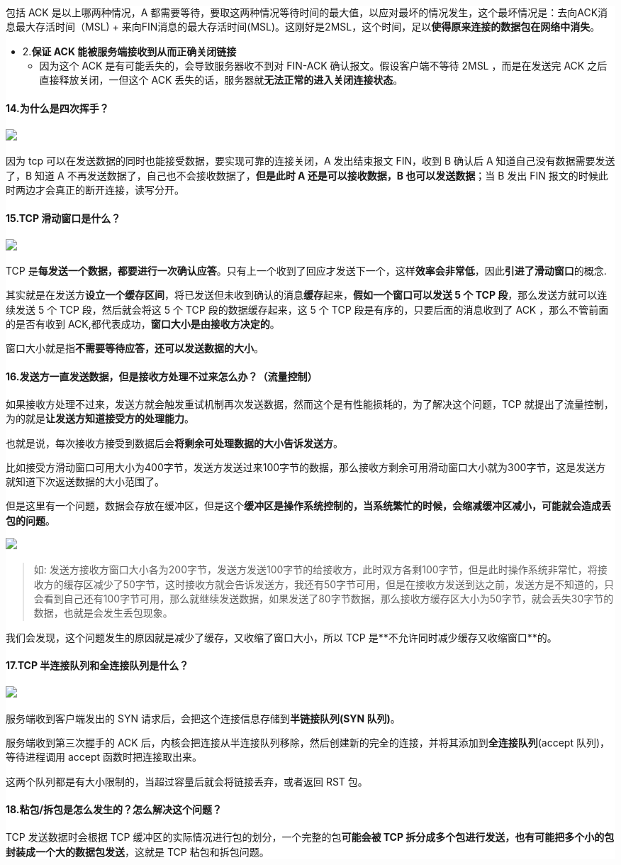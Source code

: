 包括 ACK 是以上哪两种情况，A 都需要等待，要取这两种情况等待时间的最大值，以应对最坏的情况发生，这个最坏情况是：去向ACK消息最大存活时间（MSL) + 来向FIN消息的最大存活时间(MSL)。这刚好是2MSL，这个时间，足以**使得原来连接的数据包在网络中消失**。

- 2.**保证 ACK 能被服务端接收到从而正确关闭链接** 
  - 因为这个 ACK 是有可能丢失的，会导致服务器收不到对 FIN-ACK 确认报文。假设客户端不等待 2MSL ，而是在发送完 ACK 之后直接释放关闭，一但这个 ACK 丢失的话，服务器就**无法正常的进入关闭连接状态**。

#### 14.为什么是四次挥手？

![](https://gitee.com/xk39/typora-imgs/raw/master/imgs/网络-0011.png)

因为 tcp 可以在发送数据的同时也能接受数据，要实现可靠的连接关闭，A 发出结束报文 FIN，收到 B 确认后 A 知道自己没有数据需要发送了，B 知道 A 不再发送数据了，自己也不会接收数据了，**但是此时 A 还是可以接收数据，B 也可以发送数据**；当 B 发出 FIN 报文的时候此时两边才会真正的断开连接，读写分开。

#### 15.TCP 滑动窗口是什么？

![](https://gitee.com/xk39/typora-imgs/raw/master/imgs/网络-0012.png)

TCP 是**每发送⼀个数据，都要进⾏⼀次确认应答**。只有上一个收到了回应才发送下一个，这样**效率会非常低**，因此**引进了滑动窗口**的概念.

其实就是在发送方**设立一个缓存区间**，将已发送但未收到确认的消息**缓存**起来，**假如一个窗口可以发送 5 个 TCP 段**，那么发送方就可以连续发送 5 个 TCP 段，然后就会将这 5 个 TCP 段的数据缓存起来，这 5 个 TCP 段是有序的，只要后面的消息收到了 ACK ，那么不管前面的是否有收到 ACK,都代表成功，**窗⼝⼤⼩是由接收方决定的**。

窗⼝⼤⼩就是指**不需要等待应答，还可以发送数据的大小**。

#### 16.发送方一直发送数据，但是接收方处理不过来怎么办？（流量控制）

如果接收方处理不过来，发送方就会触发重试机制再次发送数据，然而这个是有性能损耗的，为了解决这个问题，TCP 就提出了流量控制，为的就是**让发送方知道接受方的处理能力**。

也就是说，每次接收方接受到数据后会**将剩余可处理数据的大小告诉发送方**。

比如接受方滑动窗口可用大小为400字节，发送方发送过来100字节的数据，那么接收方剩余可用滑动窗口大小就为300字节，这是发送方就知道下次返送数据的大小范围了。

但是这里有一个问题，数据会存放在缓冲区，但是这个**缓冲区是操作系统控制的，当系统繁忙的时候，会缩减缓冲区减小，可能就会造成丢包的问题**。

![](https://gitee.com/xk39/typora-imgs/raw/master/imgs/网络-0013.png)

> 如: 发送方接收方窗口大小各为200字节，发送方发送100字节的给接收方，此时双方各剩100字节，但是此时操作系统非常忙，将接收方的缓存区减少了50字节，这时接收方就会告诉发送方，我还有50字节可用，但是在接收方发送到达之前，发送方是不知道的，只会看到自己还有100字节可用，那么就继续发送数据，如果发送了80字节数据，那么接收方缓存区大小为50字节，就会丢失30字节的数据，也就是会发生丢包现象。

我们会发现，这个问题发生的原因就是减少了缓存，又收缩了窗口大小，所以 TCP 是**不允许同时减少缓存⼜收缩窗⼝**的。

#### 17.TCP 半连接队列和全连接队列是什么？

![](https://gitee.com/xk39/typora-imgs/raw/master/imgs/网络-0014.png)

服务端收到客户端发出的 SYN 请求后，会把这个连接信息存储到**半链接队列(SYN 队列)**。

服务端收到第三次握⼿的 ACK 后，内核会把连接从半连接队列移除，然后创建新的完全的连接，并将其添加到**全连接队列**(accept 队列)，等待进程调⽤ accept 函数时把连接取出来。

这两个队列都是有大小限制的，当超过容量后就会将链接丢弃，或者返回 RST 包。

#### 18.粘包/拆包是怎么发生的？怎么解决这个问题？

TCP 发送数据时会根据 TCP 缓冲区的实际情况进行包的划分，一个完整的包**可能会被 TCP 拆分成多个包进行发送，也有可能把多个小的包封装成一个大的数据包发送**，这就是 TCP 粘包和拆包问题。
